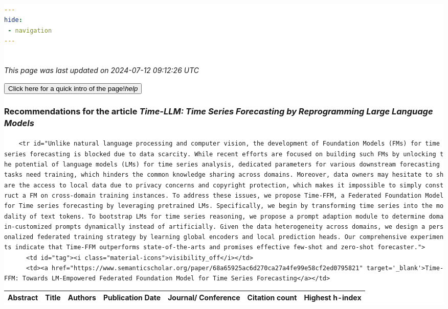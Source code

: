 ```yaml
---
hide:
 - navigation
---
```

<!DOCTYPE html>
#
<html lang="en">
<head>
  <meta charset="utf-8">
</head>

<body>
  <p>
  <i class="footer">This page was last updated on 2024-07-12 09:12:26 UTC</i>
  </p>
  
  <div class="note info" onclick="startIntro()">
    <p>
      <button type="button" class="buttons">
        <div style="display: flex; align-items: center;">
        Click here for a quick intro of the page! <i class="material-icons">help</i>
        </div>
      </button>
    </p>
  </div>

  <p>
  <h3 data-intro='Recommendations for the article'>
    Recommendations for the article <i>Time-LLM: Time Series Forecasting by Reprogramming Large Language Models</i>
  </h3>
  <table id="table1" class="display wrap" style="width:100%">
  <thead>
    <tr>
        <th data-intro='Click to view the abstract (if available)'>Abstract</th>
        <th>Title</th>
        <th>Authors</th>
        <th>Publication Date</th>
        <th>Journal/ Conference</th>
        <th>Citation count</th>
        <th data-intro='Highest h-index among the authors'>Highest h-index</th>
    </tr>
  </thead>
  <tbody>
    
        <tr id="Unlike natural language processing and computer vision, the development of Foundation Models (FMs) for time series forecasting is blocked due to data scarcity. While recent efforts are focused on building such FMs by unlocking the potential of language models (LMs) for time series analysis, dedicated parameters for various downstream forecasting tasks need training, which hinders the common knowledge sharing across domains. Moreover, data owners may hesitate to share the access to local data due to privacy concerns and copyright protection, which makes it impossible to simply construct a FM on cross-domain training instances. To address these issues, we propose Time-FFM, a Federated Foundation Model for Time series forecasting by leveraging pretrained LMs. Specifically, we begin by transforming time series into the modality of text tokens. To bootstrap LMs for time series reasoning, we propose a prompt adaption module to determine domain-customized prompts dynamically instead of artificially. Given the data heterogeneity across domains, we design a personalized federated training strategy by learning global encoders and local prediction heads. Our comprehensive experiments indicate that Time-FFM outperforms state-of-the-arts and promises effective few-shot and zero-shot forecaster.">
          <td id="tag"><i class="material-icons">visibility_off</i></td>
          <td><a href="https://www.semanticscholar.org/paper/68a65925ac6d270ca27a4fe99e58cf2ed0795821" target='_blank'>Time-FFM: Towards LM-Empowered Federated Foundation Model for Time Series Forecasting</a></td>
